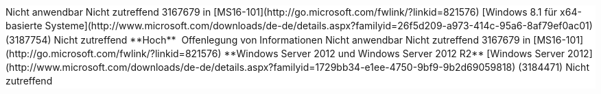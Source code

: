 </td>
<td style="border:1px solid black;">
Nicht anwendbar

</td>
<td style="border:1px solid black;">
Nicht zutreffend

</td>
<td style="border:1px solid black;">
3167679 in [MS16-101](http://go.microsoft.com/fwlink/?linkid=821576)

</td>
</tr>
<tr>
<td style="border:1px solid black;">
[Windows 8.1 für x64-basierte Systeme](http://www.microsoft.com/downloads/de-de/details.aspx?familyid=26f5d209-a973-414c-95a6-8af79ef0ac01)  
(3187754)

</td>
<td style="border:1px solid black;">
Nicht zutreffend

</td>
<td style="border:1px solid black;">
**Hoch**   
Offenlegung von Informationen

</td>
<td style="border:1px solid black;">
Nicht anwendbar

</td>
<td style="border:1px solid black;">
Nicht zutreffend

</td>
<td style="border:1px solid black;">
3167679 in [MS16-101](http://go.microsoft.com/fwlink/?linkid=821576)

</td>
</tr>
<tr>
<td style="border:1px solid black;" colspan="6">
**Windows Server 2012 und Windows Server 2012 R2**

</td>
</tr>
<tr>
<td style="border:1px solid black;">
[Windows Server 2012](http://www.microsoft.com/downloads/de-de/details.aspx?familyid=1729bb34-e1ee-4750-9bf9-9b2d69059818)  
(3184471)

</td>
<td style="border:1px solid black;">
Nicht zutreffend
